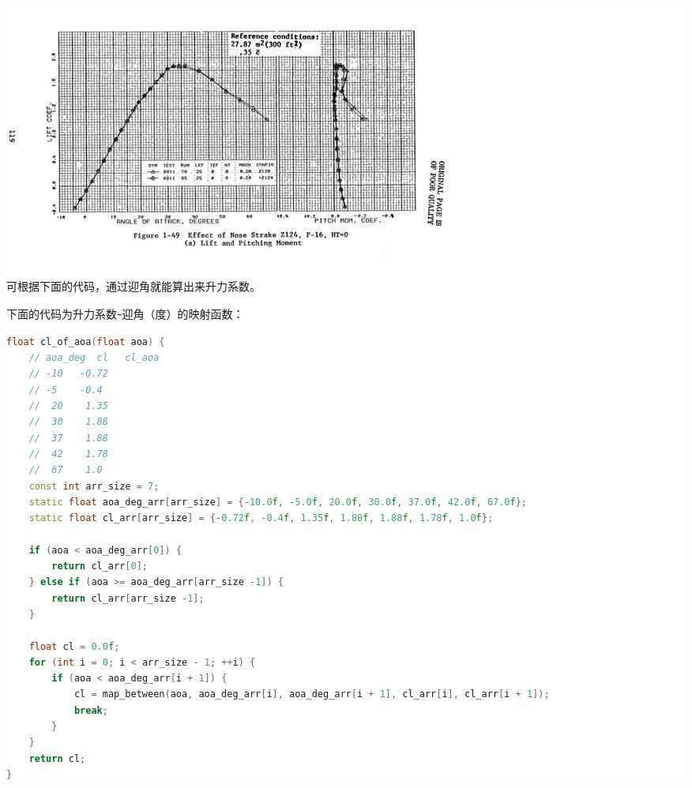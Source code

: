 ![f16-cl-alpha](pic/f16-cl-alpha.jpg)

可根据下面的代码，通过迎角就能算出来升力系数。

下面的代码为升力系数-迎角（度）的映射函数：

```c++
float cl_of_aoa(float aoa) {
    // aoa_deg  cl   cl_aoa
    // -10   -0.72
    // -5    -0.4
    //  20    1.35
    //  30    1.88
    //  37    1.88
    //  42    1.78
    //  67    1.0
    const int arr_size = 7;
    static float aoa_deg_arr[arr_size] = {-10.0f, -5.0f, 20.0f, 30.0f, 37.0f, 42.0f, 67.0f};
    static float cl_arr[arr_size] = {-0.72f, -0.4f, 1.35f, 1.88f, 1.88f, 1.78f, 1.0f};

    if (aoa < aoa_deg_arr[0]) {
        return cl_arr[0];
    } else if (aoa >= aoa_deg_arr[arr_size -1]) {
        return cl_arr[arr_size -1];
    }

    float cl = 0.0f;
    for (int i = 0; i < arr_size - 1; ++i) {
        if (aoa < aoa_deg_arr[i + 1]) {
            cl = map_between(aoa, aoa_deg_arr[i], aoa_deg_arr[i + 1], cl_arr[i], cl_arr[i + 1]);
            break;
        }
    }
    return cl;
}
```
